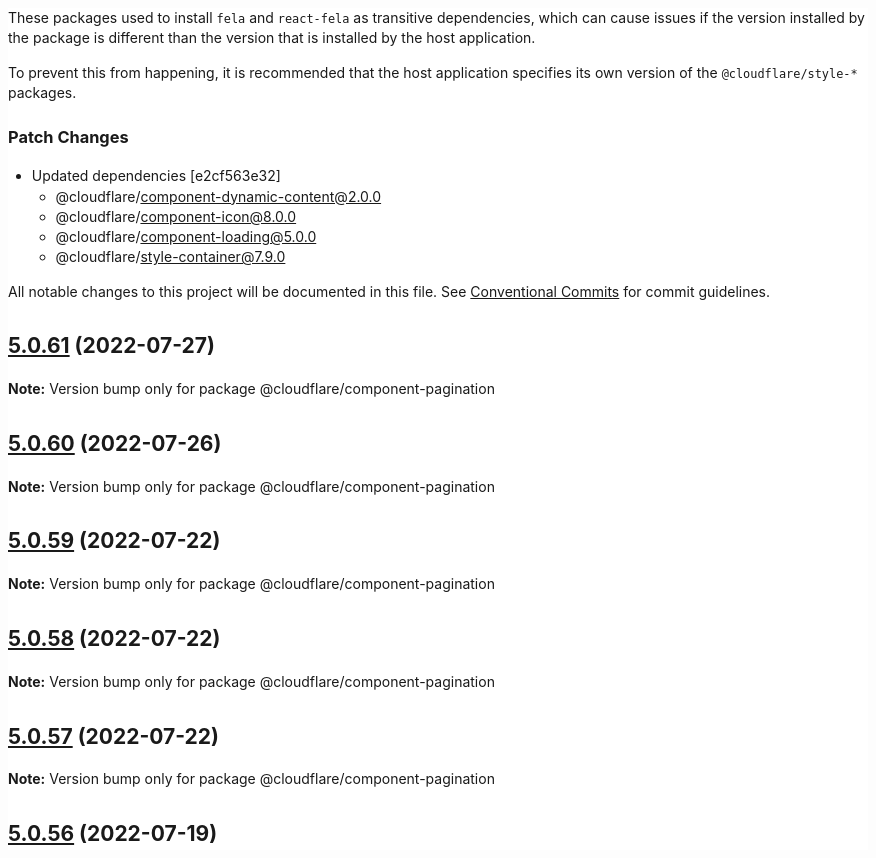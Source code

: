   These packages used to install `fela` and `react-fela` as transitive dependencies, which can cause issues if the version installed by the package is different than the version that is installed by the host application.

  To prevent this from happening, it is recommended that the host application specifies its own version of the `@cloudflare/style-*` packages.

### Patch Changes

- Updated dependencies [e2cf563e32]
  - @cloudflare/component-dynamic-content@2.0.0
  - @cloudflare/component-icon@8.0.0
  - @cloudflare/component-loading@5.0.0
  - @cloudflare/style-container@7.9.0

All notable changes to this project will be documented in this file.
See [Conventional Commits](https://conventionalcommits.org) for commit guidelines.

## [5.0.61](http://stash.cfops.it:7999/fe/stratus/compare/@cloudflare/component-pagination@5.0.60...@cloudflare/component-pagination@5.0.61) (2022-07-27)

**Note:** Version bump only for package @cloudflare/component-pagination

## [5.0.60](http://stash.cfops.it:7999/fe/stratus/compare/@cloudflare/component-pagination@5.0.59...@cloudflare/component-pagination@5.0.60) (2022-07-26)

**Note:** Version bump only for package @cloudflare/component-pagination

## [5.0.59](http://stash.cfops.it:7999/fe/stratus/compare/@cloudflare/component-pagination@5.0.58...@cloudflare/component-pagination@5.0.59) (2022-07-22)

**Note:** Version bump only for package @cloudflare/component-pagination

## [5.0.58](http://stash.cfops.it:7999/fe/stratus/compare/@cloudflare/component-pagination@5.0.57...@cloudflare/component-pagination@5.0.58) (2022-07-22)

**Note:** Version bump only for package @cloudflare/component-pagination

## [5.0.57](http://stash.cfops.it:7999/fe/stratus/compare/@cloudflare/component-pagination@5.0.56...@cloudflare/component-pagination@5.0.57) (2022-07-22)

**Note:** Version bump only for package @cloudflare/component-pagination

## [5.0.56](http://stash.cfops.it:7999/fe/stratus/compare/@cloudflare/component-pagination@5.0.55...@cloudflare/component-pagination@5.0.56) (2022-07-19)
